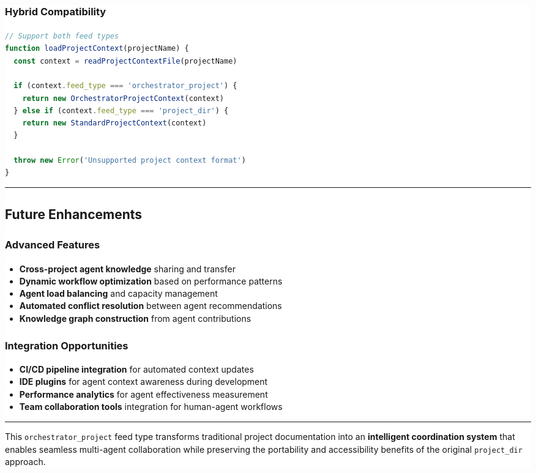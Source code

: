 ### Hybrid Compatibility

```javascript
// Support both feed types
function loadProjectContext(projectName) {
  const context = readProjectContextFile(projectName)
  
  if (context.feed_type === 'orchestrator_project') {
    return new OrchestratorProjectContext(context)
  } else if (context.feed_type === 'project_dir') {
    return new StandardProjectContext(context)
  }
  
  throw new Error('Unsupported project context format')
}
```

---

## Future Enhancements

### Advanced Features
- **Cross-project agent knowledge** sharing and transfer
- **Dynamic workflow optimization** based on performance patterns  
- **Agent load balancing** and capacity management
- **Automated conflict resolution** between agent recommendations
- **Knowledge graph construction** from agent contributions

### Integration Opportunities
- **CI/CD pipeline integration** for automated context updates
- **IDE plugins** for agent context awareness during development
- **Performance analytics** for agent effectiveness measurement
- **Team collaboration tools** integration for human-agent workflows

---

This `orchestrator_project` feed type transforms traditional project documentation into an **intelligent coordination system** that enables seamless multi-agent collaboration while preserving the portability and accessibility benefits of the original `project_dir` approach.